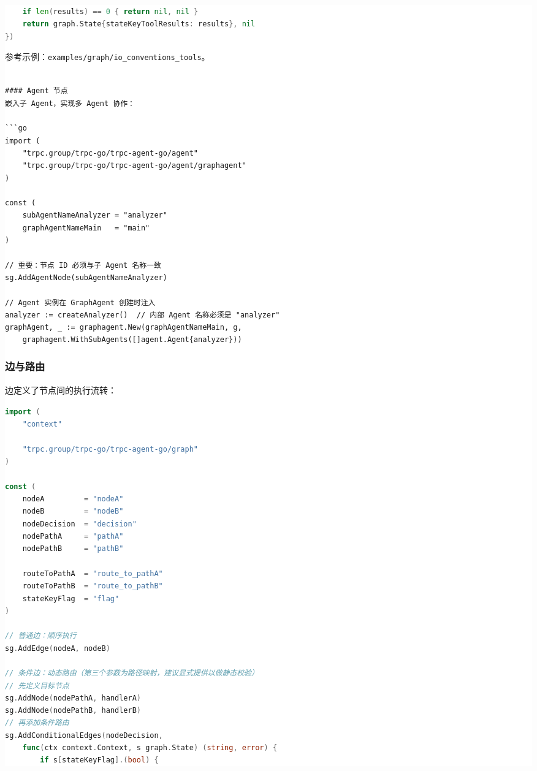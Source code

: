 ```go
    if len(results) == 0 { return nil, nil }
    return graph.State{stateKeyToolResults: results}, nil
})
```

参考示例：`examples/graph/io_conventions_tools`。
```

#### Agent 节点
嵌入子 Agent，实现多 Agent 协作：

```go
import (
    "trpc.group/trpc-go/trpc-agent-go/agent"
    "trpc.group/trpc-go/trpc-agent-go/agent/graphagent"
)

const (
    subAgentNameAnalyzer = "analyzer"
    graphAgentNameMain   = "main"
)

// 重要：节点 ID 必须与子 Agent 名称一致
sg.AddAgentNode(subAgentNameAnalyzer)

// Agent 实例在 GraphAgent 创建时注入
analyzer := createAnalyzer()  // 内部 Agent 名称必须是 "analyzer"
graphAgent, _ := graphagent.New(graphAgentNameMain, g,
    graphagent.WithSubAgents([]agent.Agent{analyzer}))
```

### 边与路由

边定义了节点间的执行流转：

```go
import (
    "context"

    "trpc.group/trpc-go/trpc-agent-go/graph"
)

const (
    nodeA         = "nodeA"
    nodeB         = "nodeB"
    nodeDecision  = "decision"
    nodePathA     = "pathA"
    nodePathB     = "pathB"

    routeToPathA  = "route_to_pathA"
    routeToPathB  = "route_to_pathB"
    stateKeyFlag  = "flag"
)

// 普通边：顺序执行
sg.AddEdge(nodeA, nodeB)

// 条件边：动态路由（第三个参数为路径映射，建议显式提供以做静态校验）
// 先定义目标节点
sg.AddNode(nodePathA, handlerA)
sg.AddNode(nodePathB, handlerB)
// 再添加条件路由
sg.AddConditionalEdges(nodeDecision, 
    func(ctx context.Context, s graph.State) (string, error) {
        if s[stateKeyFlag].(bool) {
```